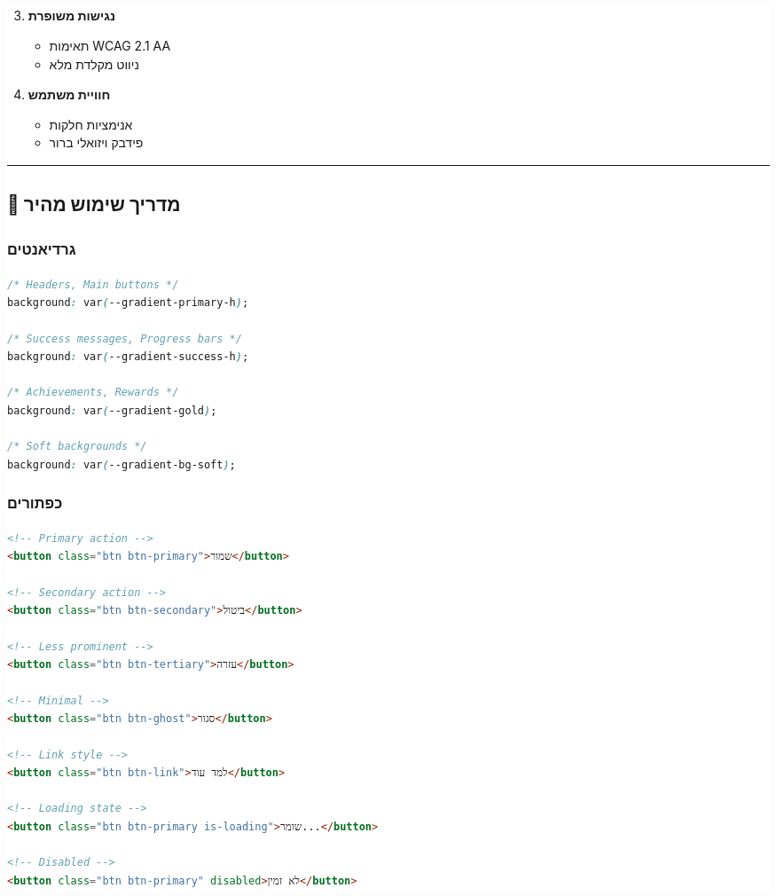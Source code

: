 3. **נגישות משופרת**
   - תאימות WCAG 2.1 AA
   - ניווט מקלדת מלא

4. **חוויית משתמש**
   - אנימציות חלקות
   - פידבק ויזואלי ברור

---

## 🎨 מדריך שימוש מהיר

### גרדיאנטים

```css
/* Headers, Main buttons */
background: var(--gradient-primary-h);

/* Success messages, Progress bars */
background: var(--gradient-success-h);

/* Achievements, Rewards */
background: var(--gradient-gold);

/* Soft backgrounds */
background: var(--gradient-bg-soft);
```

### כפתורים

```html
<!-- Primary action -->
<button class="btn btn-primary">שמור</button>

<!-- Secondary action -->
<button class="btn btn-secondary">ביטול</button>

<!-- Less prominent -->
<button class="btn btn-tertiary">עזרה</button>

<!-- Minimal -->
<button class="btn btn-ghost">סגור</button>

<!-- Link style -->
<button class="btn btn-link">למד עוד</button>

<!-- Loading state -->
<button class="btn btn-primary is-loading">שומר...</button>

<!-- Disabled -->
<button class="btn btn-primary" disabled>לא זמין</button>
```
